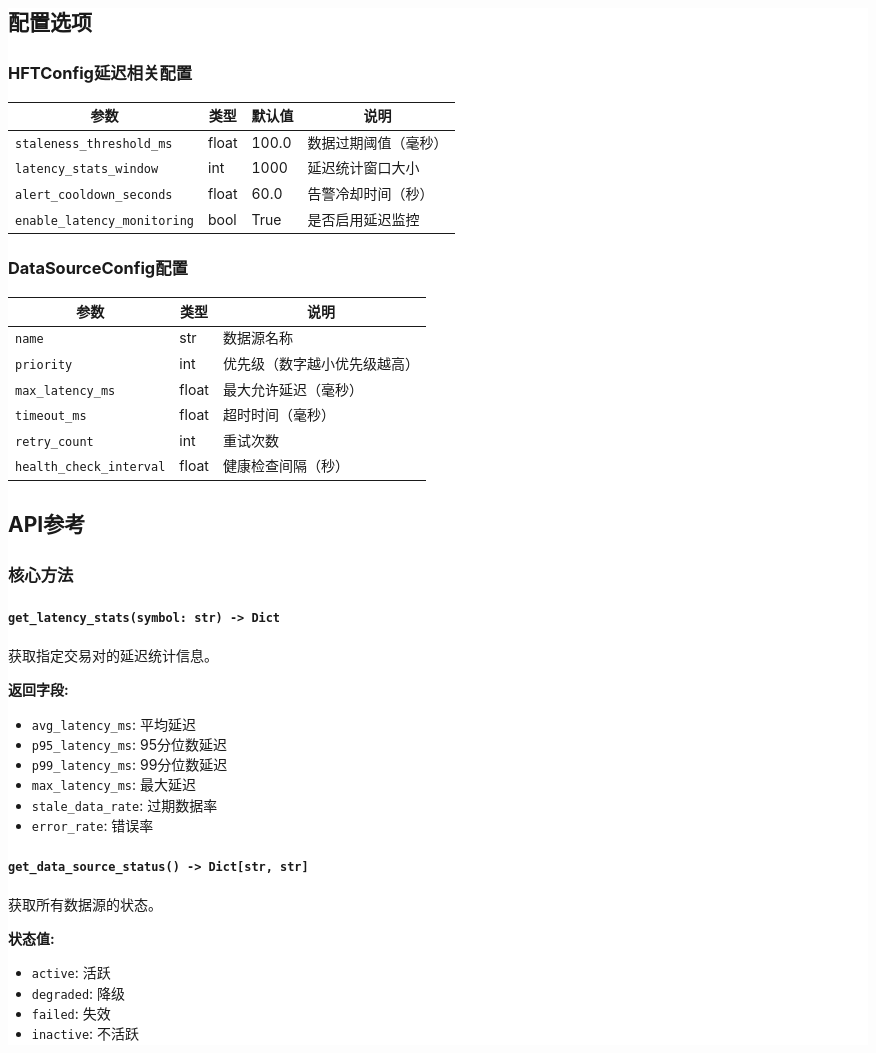 ## 配置选项

### HFTConfig延迟相关配置

| 参数 | 类型 | 默认值 | 说明 |
|------|------|--------|------|
| `staleness_threshold_ms` | float | 100.0 | 数据过期阈值（毫秒） |
| `latency_stats_window` | int | 1000 | 延迟统计窗口大小 |
| `alert_cooldown_seconds` | float | 60.0 | 告警冷却时间（秒） |
| `enable_latency_monitoring` | bool | True | 是否启用延迟监控 |

### DataSourceConfig配置

| 参数 | 类型 | 说明 |
|------|------|------|
| `name` | str | 数据源名称 |
| `priority` | int | 优先级（数字越小优先级越高） |
| `max_latency_ms` | float | 最大允许延迟（毫秒） |
| `timeout_ms` | float | 超时时间（毫秒） |
| `retry_count` | int | 重试次数 |
| `health_check_interval` | float | 健康检查间隔（秒） |

## API参考

### 核心方法

#### `get_latency_stats(symbol: str) -> Dict`
获取指定交易对的延迟统计信息。

**返回字段:**
- `avg_latency_ms`: 平均延迟
- `p95_latency_ms`: 95分位数延迟
- `p99_latency_ms`: 99分位数延迟
- `max_latency_ms`: 最大延迟
- `stale_data_rate`: 过期数据率
- `error_rate`: 错误率

#### `get_data_source_status() -> Dict[str, str]`
获取所有数据源的状态。

**状态值:**
- `active`: 活跃
- `degraded`: 降级
- `failed`: 失效
- `inactive`: 不活跃
